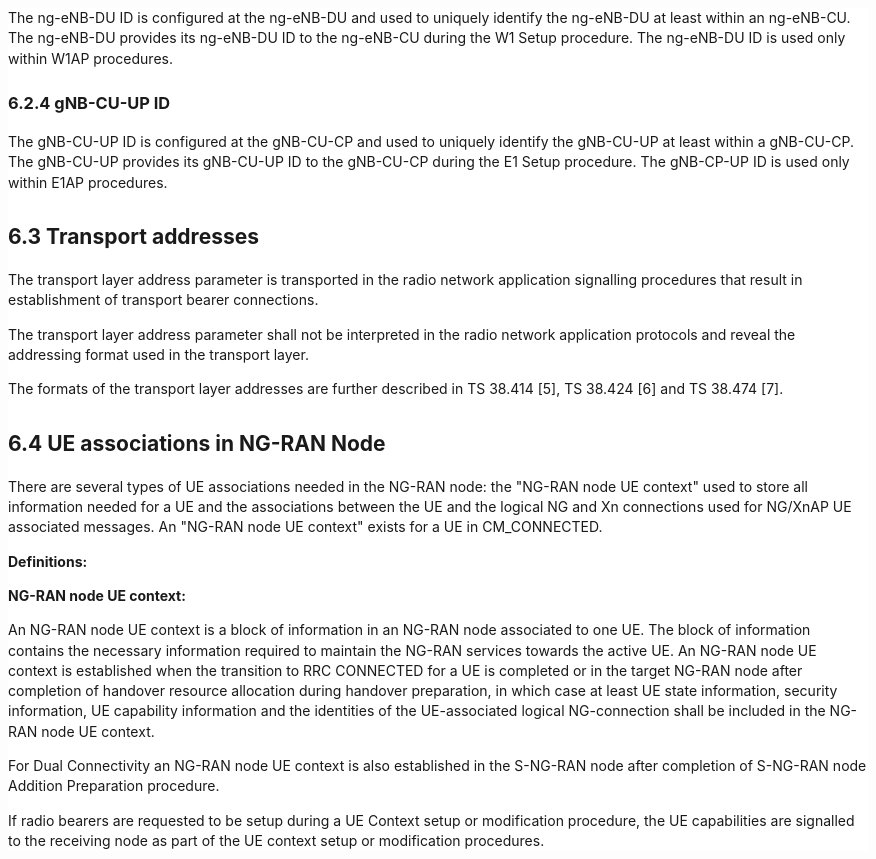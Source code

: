 The ng-eNB-DU ID is configured at the ng-eNB-DU and used to uniquely
identify the ng-eNB-DU at least within an ng-eNB-CU. The ng-eNB-DU
provides its ng-eNB-DU ID to the ng-eNB-CU during the W1 Setup
procedure. The ng-eNB-DU ID is used only within W1AP procedures.

### 6.2.4 gNB-CU-UP ID

The gNB-CU-UP ID is configured at the gNB-CU-CP and used to uniquely
identify the gNB-CU-UP at least within a gNB-CU-CP. The gNB-CU-UP
provides its gNB-CU-UP ID to the gNB-CU-CP during the E1 Setup
procedure. The gNB-CP-UP ID is used only within E1AP procedures.

6.3 Transport addresses
-----------------------

The transport layer address parameter is transported in the radio
network application signalling procedures that result in establishment
of transport bearer connections.

The transport layer address parameter shall not be interpreted in the
radio network application protocols and reveal the addressing format
used in the transport layer.

The formats of the transport layer addresses are further described in TS
38.414 \[5\], TS 38.424 \[6\] and TS 38.474 \[7\].

6.4 UE associations in NG-RAN Node
----------------------------------

There are several types of UE associations needed in the NG-RAN node:
the \"NG-RAN node UE context\" used to store all information needed for
a UE and the associations between the UE and the logical NG and Xn
connections used for NG/XnAP UE associated messages. An \"NG-RAN node UE
context\" exists for a UE in CM\_CONNECTED.

**Definitions:**

**NG-RAN node UE context:**

An NG-RAN node UE context is a block of information in an NG-RAN node
associated to one UE. The block of information contains the necessary
information required to maintain the NG-RAN services towards the active
UE. An NG-RAN node UE context is established when the transition to RRC
CONNECTED for a UE is completed or in the target NG-RAN node after
completion of handover resource allocation during handover preparation,
in which case at least UE state information, security information, UE
capability information and the identities of the UE-associated logical
NG-connection shall be included in the NG-RAN node UE context.

For Dual Connectivity an NG-RAN node UE context is also established in
the S-NG-RAN node after completion of S-NG-RAN node Addition Preparation
procedure.

If radio bearers are requested to be setup during a UE Context setup or
modification procedure, the UE capabilities are signalled to the
receiving node as part of the UE context setup or modification
procedures.
